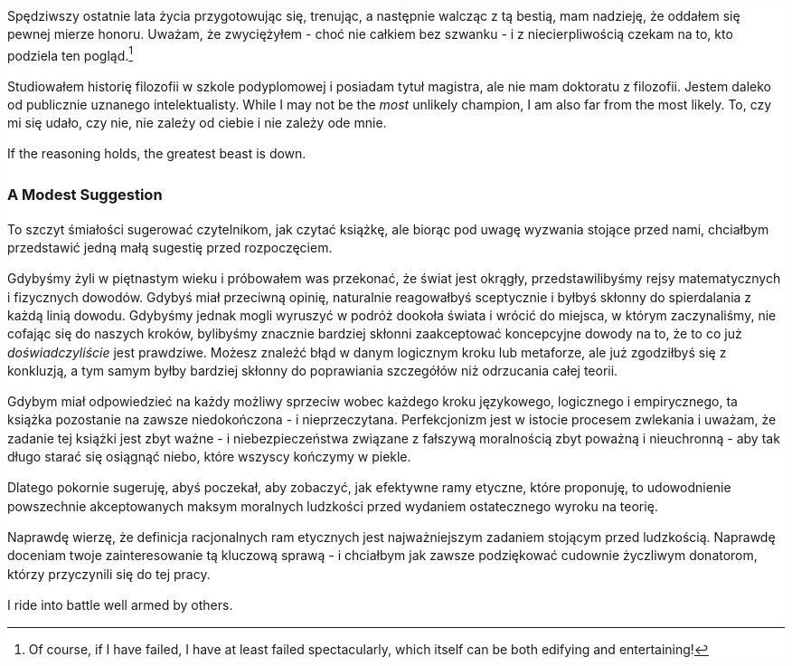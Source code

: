 Spędziwszy ostatnie lata życia przygotowując się, trenując, a następnie walcząc z tą bestią, mam nadzieję, że oddałem się pewnej mierze honoru. Uważam, że zwyciężyłem - choć nie całkiem bez szwanku - i z niecierpliwością czekam na to, kto podziela ten pogląd.[^2]

Studiowałem historię filozofii w szkole podyplomowej i posiadam tytuł magistra, ale nie mam doktoratu z filozofii. Jestem daleko od publicznie uznanego intelektualisty. While I may not be the *most* unlikely champion, I am also far from the most likely. To, czy mi się udało, czy nie, nie zależy od ciebie i nie zależy ode mnie.

If the reasoning holds, the greatest beast is down.

### A Modest Suggestion

To szczyt śmiałości sugerować czytelnikom, jak czytać książkę, ale biorąc pod uwagę wyzwania stojące przed nami, chciałbym przedstawić jedną małą sugestię przed rozpoczęciem.

Gdybyśmy żyli w piętnastym wieku i próbowałem was przekonać, że świat jest okrągły, przedstawilibyśmy rejsy matematycznych i fizycznych dowodów. Gdybyś miał przeciwną opinię, naturalnie reagowałbyś sceptycznie i byłbyś skłonny do spierdalania z każdą linią dowodu. Gdybyśmy jednak mogli wyruszyć w podróż dookoła świata i wrócić do miejsca, w którym zaczynaliśmy, nie cofając się do naszych kroków, bylibyśmy znacznie bardziej skłonni zaakceptować koncepcyjne dowody na to, że to co już *doświadczyliście* jest prawdziwe. Możesz znaleźć błąd w danym logicznym kroku lub metaforze, ale już zgodziłbyś się z konkluzją, a tym samym byłby bardziej skłonny do poprawiania szczegółów niż odrzucania całej teorii.

Gdybym miał odpowiedzieć na każdy możliwy sprzeciw wobec każdego kroku językowego, logicznego i empirycznego, ta książka pozostanie na zawsze niedokończona - i nieprzeczytana. Perfekcjonizm jest w istocie procesem zwlekania i uważam, że zadanie tej książki jest zbyt ważne - i niebezpieczeństwa związane z fałszywą moralnością zbyt poważną i nieuchronną - aby tak długo starać się osiągnąć niebo, które wszyscy kończymy w piekle.

Dlatego pokornie sugeruję, abyś poczekał, aby zobaczyć, jak efektywne ramy etyczne, które proponuję, to udowodnienie powszechnie akceptowanych maksym moralnych ludzkości przed wydaniem ostatecznego wyroku na teorię.

Naprawdę wierzę, że definicja racjonalnych ram etycznych jest najważniejszym zadaniem stojącym przed ludzkością. Naprawdę doceniam twoje zainteresowanie tą kluczową sprawą - i chciałbym jak zawsze podziękować cudownie życzliwym donatorom, którzy przyczynili się do tej pracy.

I ride into battle well armed by others.

[^1]: Most of these will be discussed in more detail throughout the course of this book.

[^2]: Of course, if I have failed, I have at least failed spectacularly, which itself can be both edifying and entertaining!